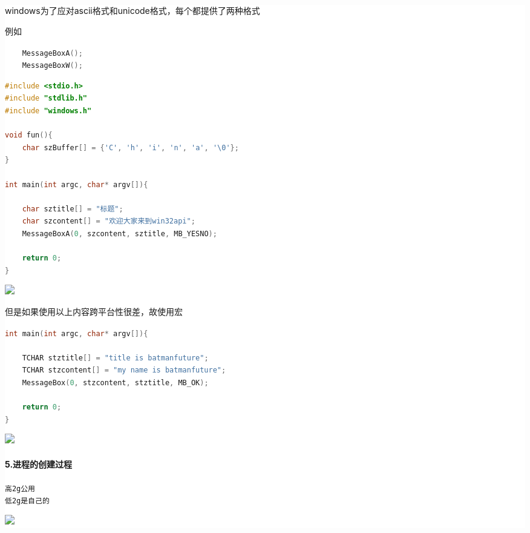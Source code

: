 windows为了应对ascii格式和unicode格式，每个都提供了两种格式

例如

~~~c
    MessageBoxA();
    MessageBoxW();
~~~

~~~c
#include <stdio.h>
#include "stdlib.h"
#include "windows.h"

void fun(){
    char szBuffer[] = {'C', 'h', 'i', 'n', 'a', '\0'};
}

int main(int argc, char* argv[]){

    char sztitle[] = "标题";
    char szcontent[] = "欢迎大家来到win32api";
    MessageBoxA(0, szcontent, sztitle, MB_YESNO);

    return 0;
}
~~~

![](https://s3.bmp.ovh/imgs/2023/03/16/480809a4a124638f.png)

但是如果使用以上内容跨平台性很差，故使用宏

~~~c
int main(int argc, char* argv[]){

    TCHAR stztitle[] = "title is batmanfuture";
    TCHAR stzcontent[] = "my name is batmanfuture";
    MessageBox(0, stzcontent, stztitle, MB_OK);

    return 0;
}
~~~

![](https://s3.bmp.ovh/imgs/2023/03/16/c451a13b790a10a2.png)



#### 5.进程的创建过程

~~~
高2g公用
低2g是自己的
~~~

![](https://s3.bmp.ovh/imgs/2023/03/16/20ccabfcc08dd471.png)
